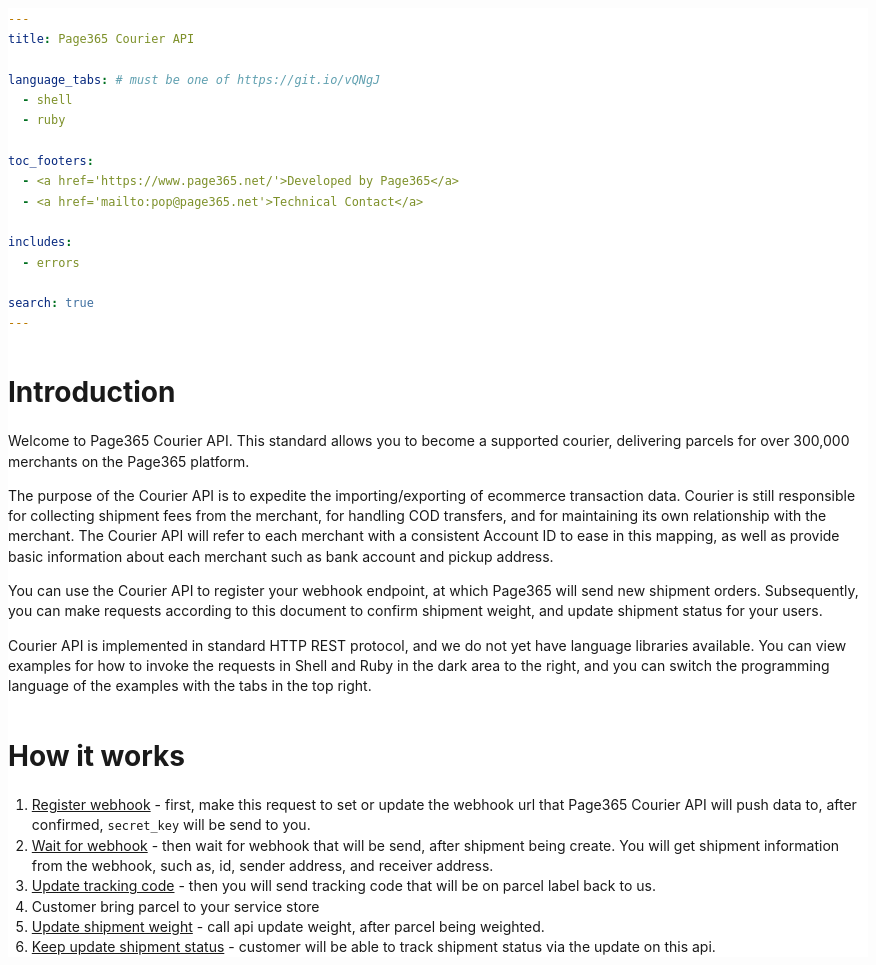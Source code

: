 ```yaml
---
title: Page365 Courier API

language_tabs: # must be one of https://git.io/vQNgJ
  - shell
  - ruby

toc_footers:
  - <a href='https://www.page365.net/'>Developed by Page365</a>
  - <a href='mailto:pop@page365.net'>Technical Contact</a>

includes:
  - errors

search: true
---
```


# Introduction

Welcome to Page365 Courier API. This standard allows you to become a supported courier, delivering parcels for over 300,000 merchants on the Page365 platform.

The purpose of the Courier API is to expedite the importing/exporting of ecommerce transaction data. Courier is still responsible for collecting shipment fees from the merchant, for handling COD transfers, and for maintaining its own relationship with the merchant. The Courier API will refer to each merchant with a consistent Account ID to ease in this mapping, as well as provide basic information about each merchant such as bank account and pickup address.

You can use the Courier API to register your webhook endpoint, at which Page365 will send new shipment orders. Subsequently, you can make requests according to this document to confirm shipment weight, and update shipment status for your users.

Courier API is implemented in standard HTTP REST protocol, and we do not yet have language libraries available. You can view examples for how to invoke the requests in Shell and Ruby in the dark area to the right, and you can switch the programming language of the examples with the tabs in the top right.

# How it works

1. [Register webhook](#register-webhook) - first, make this request to set or update the webhook url that Page365 Courier API will push data to, after confirmed, `secret_key` will be send to you.
2. [Wait for webhook](#shipment-created) - then wait for webhook that will be send, after shipment being create. You will get shipment information from the webhook, such as, id, sender address, and receiver address.
3. [Update tracking code](#update-shipment-tracking-code) - then you will send tracking code that will be on parcel label back to us.
4. Customer bring parcel to your service store
5. [Update shipment weight](#confirm-shipment-weight) - call api update weight, after parcel being weighted.
6. [Keep update shipment status](#update-shipment-status) - customer will be able to track shipment status via the update on this api.
